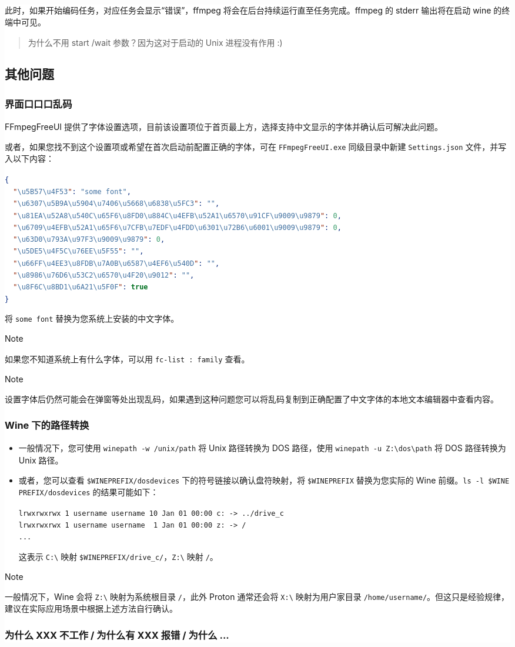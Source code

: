 此时，如果开始编码任务，对应任务会显示“错误”，ffmpeg 将会在后台持续运行直至任务完成。ffmpeg 的 stderr 输出将在启动 wine 的终端中可见。

> 为什么不用 start /wait 参数？因为这对于启动的 Unix 进程没有作用 :)

## 其他问题

### 界面口口口乱码

FFmpegFreeUI 提供了字体设置选项，目前该设置项位于首页最上方，选择支持中文显示的字体并确认后可解决此问题。

或者，如果您找不到这个设置项或希望在首次启动前配置正确的字体，可在 `FFmpegFreeUI.exe` 同级目录中新建 `Settings.json` 文件，并写入以下内容：

```json
{
  "\u5B57\u4F53": "some font",
  "\u6307\u5B9A\u5904\u7406\u5668\u6838\u5FC3": "",
  "\u81EA\u52A8\u540C\u65F6\u8FD0\u884C\u4EFB\u52A1\u6570\u91CF\u9009\u9879": 0,
  "\u6709\u4EFB\u52A1\u65F6\u7CFB\u7EDF\u4FDD\u6301\u72B6\u6001\u9009\u9879": 0,
  "\u63D0\u793A\u97F3\u9009\u9879": 0,
  "\u5DE5\u4F5C\u76EE\u5F55": "",
  "\u66FF\u4EE3\u8FDB\u7A0B\u6587\u4EF6\u540D": "",
  "\u8986\u76D6\u53C2\u6570\u4F20\u9012": "",
  "\u8F6C\u8BD1\u6A21\u5F0F": true
}
```

将 `some font` 替换为您系统上安装的中文字体。

> [!NOTE]
> 如果您不知道系统上有什么字体，可以用 `fc-list : family` 查看。

> [!NOTE]
> 设置字体后仍然可能会在弹窗等处出现乱码，如果遇到这种问题您可以将乱码复制到正确配置了中文字体的本地文本编辑器中查看内容。

### Wine 下的路径转换

- 一般情况下，您可使用 `winepath -w /unix/path` 将 Unix 路径转换为 DOS 路径，使用 `winepath -u Z:\dos\path` 将 DOS 路径转换为 Unix 路径。

- 或者，您可以查看 `$WINEPREFIX/dosdevices` 下的符号链接以确认盘符映射，将 `$WINEPREFIX` 替换为您实际的 Wine 前缀。`ls -l $WINEPREFIX/dosdevices` 的结果可能如下：

  ```
  lrwxrwxrwx 1 username username 10 Jan 01 00:00 c: -> ../drive_c
  lrwxrwxrwx 1 username username  1 Jan 01 00:00 z: -> /
  ...
  ```

  这表示 `C:\` 映射 `$WINEPREFIX/drive_c/`，`Z:\` 映射 `/`。

> [!NOTE]
> 一般情况下，Wine 会将 `Z:\` 映射为系统根目录 `/`，此外 Proton 通常还会将 `X:\` 映射为用户家目录 `/home/username/`。但这只是经验规律，建议在实际应用场景中根据上述方法自行确认。

### 为什么 XXX 不工作 / 为什么有 XXX 报错 / 为什么 ...
